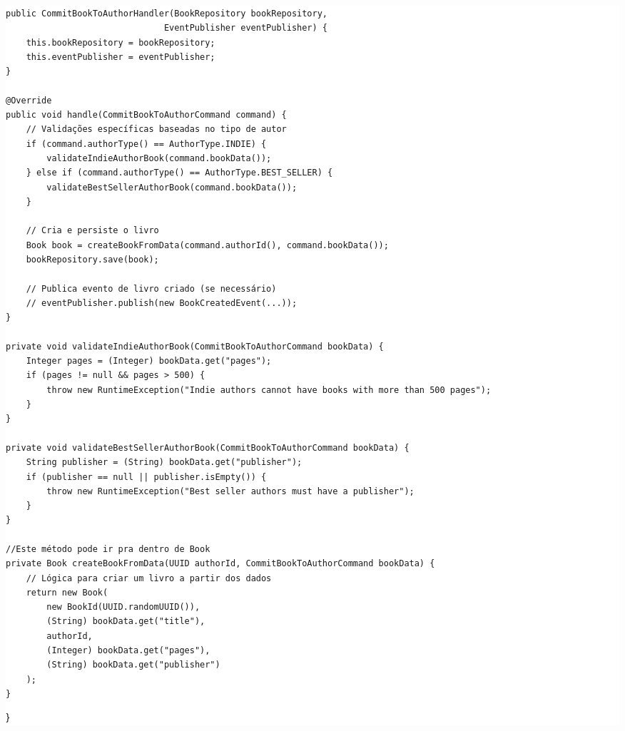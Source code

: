     public CommitBookToAuthorHandler(BookRepository bookRepository, 
                                   EventPublisher eventPublisher) {
        this.bookRepository = bookRepository;
        this.eventPublisher = eventPublisher;
    }
    
    @Override
    public void handle(CommitBookToAuthorCommand command) {
        // Validações específicas baseadas no tipo de autor
        if (command.authorType() == AuthorType.INDIE) {
            validateIndieAuthorBook(command.bookData());
        } else if (command.authorType() == AuthorType.BEST_SELLER) {
            validateBestSellerAuthorBook(command.bookData());
        }
        
        // Cria e persiste o livro
        Book book = createBookFromData(command.authorId(), command.bookData());
        bookRepository.save(book);
        
        // Publica evento de livro criado (se necessário)
        // eventPublisher.publish(new BookCreatedEvent(...));
    }
    
    private void validateIndieAuthorBook(CommitBookToAuthorCommand bookData) {
        Integer pages = (Integer) bookData.get("pages");
        if (pages != null && pages > 500) {
            throw new RuntimeException("Indie authors cannot have books with more than 500 pages");
        }
    }
    
    private void validateBestSellerAuthorBook(CommitBookToAuthorCommand bookData) {
        String publisher = (String) bookData.get("publisher");
        if (publisher == null || publisher.isEmpty()) {
            throw new RuntimeException("Best seller authors must have a publisher");
        }
    }
    
    //Este método pode ir pra dentro de Book
    private Book createBookFromData(UUID authorId, CommitBookToAuthorCommand bookData) {
        // Lógica para criar um livro a partir dos dados
        return new Book(
            new BookId(UUID.randomUUID()),
            (String) bookData.get("title"),
            authorId,
            (Integer) bookData.get("pages"),
            (String) bookData.get("publisher")
        );
    }
}